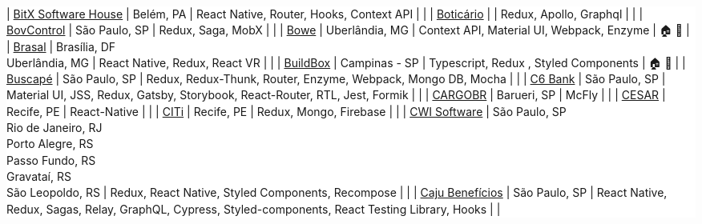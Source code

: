 | [BitX Software House](https://bybitx.com/)                                                    | Belém, PA                                                                                                           | React Native, Router, Hooks, Context API                                                                                                                                                                             |          |
| [Boticário](https://www.boticario.com.br/)                                                    |                                                                                                                     | Redux, Apollo, Graphql                                                                                                                                                                                               |          |
| [BovControl](https://bovcontrol.com)                                                          | São Paulo, SP                                                                                                       | Redux, Saga, MobX                                                                                                                                                                                                    |          |
| [Bowe](https://bowe.com.br/)                                                                  | Uberlândia, MG                                                                                                      | Context API, Material UI, Webpack, Enzyme                                                                                                                                                                            | 🏠 🏢    |
| [Brasal](http://brasal.com.br)                                                                | Brasília, DF<br/>Uberlândia, MG                                                                                     | React Native, Redux, React VR                                                                                                                                                                                        |          |
| [BuildBox](https://www.buildbox.com.br)                                                       | Campinas - SP                                                                                                       | Typescript, Redux , Styled Components                                                                                                                                                                                | 🏠 🏢    |
| [Buscapé](https://www.buscape.com.br)                                                         | São Paulo, SP                                                                                                       | Redux, Redux-Thunk, Router, Enzyme, Webpack, Mongo DB, Mocha                                                                                                                                                         |          |
| [C6 Bank](https://www.c6bank.com/)                                                            | São Paulo, SP                                                                                                       | Material UI, JSS, Redux, Gatsby, Storybook, React-Router, RTL, Jest, Formik                                                                                                                                          |          |
| [CARGOBR](https://cargobr.com/)                                                               | Barueri, SP                                                                                                         | McFly                                                                                                                                                                                                                |          |
| [CESAR](http://www.cesar.org.br/)                                                             | Recife, PE                                                                                                          | React-Native                                                                                                                                                                                                         |          |
| [CITi](https://citi.org.br/)                                                                  | Recife, PE                                                                                                          | Redux, Mongo, Firebase                                                                                                                                                                                               |          |
| [CWI Software](https://www.cwi.com.br/)                                                       | São Paulo, SP<br/>Rio de Janeiro, RJ<br/>Porto Alegre, RS<br/>Passo Fundo, RS<br/>Gravataí, RS<br/>São Leopoldo, RS | Redux, React Native, Styled Components, Recompose                                                                                                                                                                    |          |
| [Caju Benefícios](https://caju.com.br)                                                        | São Paulo, SP                                                                                                       | React Native, Redux, Sagas, Relay, GraphQL, Cypress, Styled-components, React Testing Library, Hooks                                                                                                                 |          |